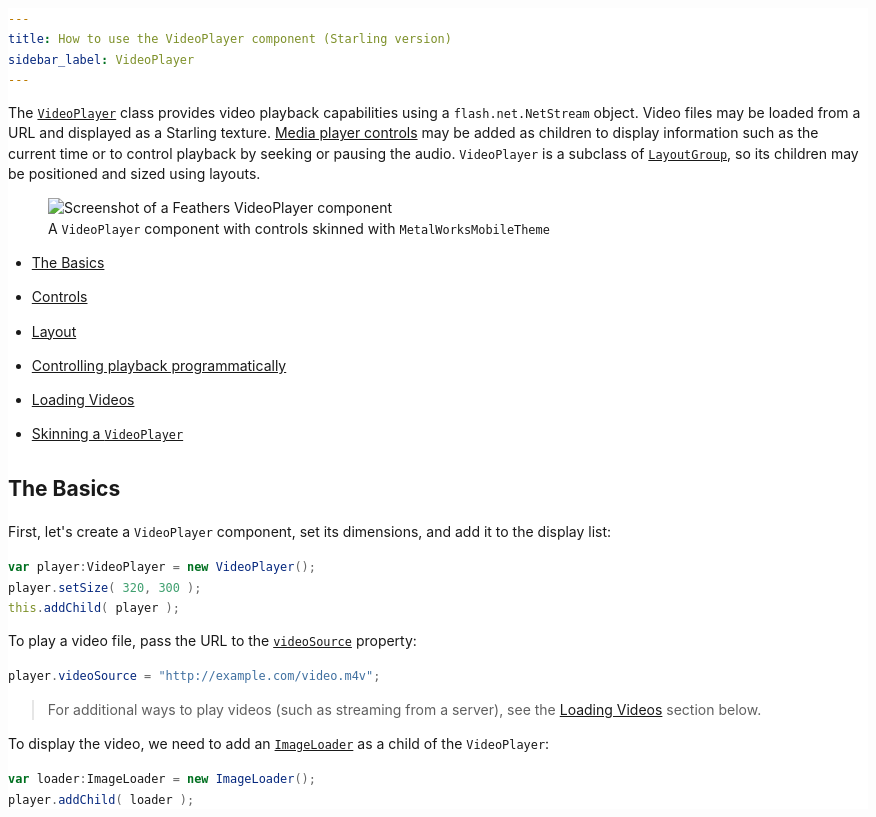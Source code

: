 ```yaml
---
title: How to use the VideoPlayer component (Starling version)
sidebar_label: VideoPlayer
---
```


The [`VideoPlayer`](/api-reference/feathers/media/VideoPlayer.html) class provides video playback capabilities using a `flash.net.NetStream` object. Video files may be loaded from a URL and displayed as a Starling texture. [Media player controls](./media-player-controls.md) may be added as children to display information such as the current time or to control playback by seeking or pausing the audio. `VideoPlayer` is a subclass of [`LayoutGroup`](./layout-group.md), so its children may be positioned and sized using layouts.

<figure>
<img src="/learn/as3-starling/images/video-player.png" srcset="/learn/as3-starling/images/video-player@2x.png 2x" alt="Screenshot of a Feathers VideoPlayer component" />
<figcaption>A <code>VideoPlayer</code> component with controls skinned with <code>MetalWorksMobileTheme</code></figcaption>
</figure>

- [The Basics](#the-basics)

- [Controls](#controls)

- [Layout](#layout)

- [Controlling playback programmatically](#controlling-playback-programatically)

- [Loading Videos](#loading-videos)

- [Skinning a `VideoPlayer`](#skinning-a-videoplayer)

## The Basics

First, let's create a `VideoPlayer` component, set its dimensions, and add it to the display list:

```actionscript
var player:VideoPlayer = new VideoPlayer();
player.setSize( 320, 300 );
this.addChild( player );
```

To play a video file, pass the URL to the [`videoSource`](/api-reference/feathers/media/VideoPlayer.html#videoSource) property:

```actionscript
player.videoSource = "http://example.com/video.m4v";
```

> For additional ways to play videos (such as streaming from a server), see the [Loading Videos](#loading-videos) section below.

To display the video, we need to add an [`ImageLoader`](./image-loader.md) as a child of the `VideoPlayer`:

```actionscript
var loader:ImageLoader = new ImageLoader();
player.addChild( loader );
```

